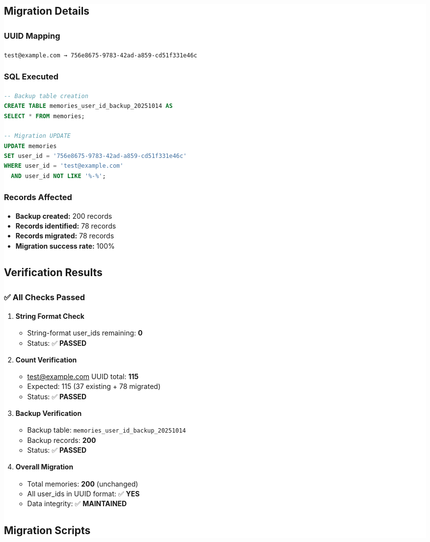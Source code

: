 ## Migration Details

### UUID Mapping
```
test@example.com → 756e8675-9783-42ad-a859-cd51f331e46c
```

### SQL Executed
```sql
-- Backup table creation
CREATE TABLE memories_user_id_backup_20251014 AS
SELECT * FROM memories;

-- Migration UPDATE
UPDATE memories
SET user_id = '756e8675-9783-42ad-a859-cd51f331e46c'
WHERE user_id = 'test@example.com'
  AND user_id NOT LIKE '%-%';
```

### Records Affected
- **Backup created:** 200 records
- **Records identified:** 78 records
- **Records migrated:** 78 records
- **Migration success rate:** 100%

## Verification Results

### ✅ All Checks Passed

1. **String Format Check**
   - String-format user_ids remaining: **0**
   - Status: ✅ **PASSED**

2. **Count Verification**
   - test@example.com UUID total: **115**
   - Expected: 115 (37 existing + 78 migrated)
   - Status: ✅ **PASSED**

3. **Backup Verification**
   - Backup table: `memories_user_id_backup_20251014`
   - Backup records: **200**
   - Status: ✅ **PASSED**

4. **Overall Migration**
   - Total memories: **200** (unchanged)
   - All user_ids in UUID format: ✅ **YES**
   - Data integrity: ✅ **MAINTAINED**

## Migration Scripts
